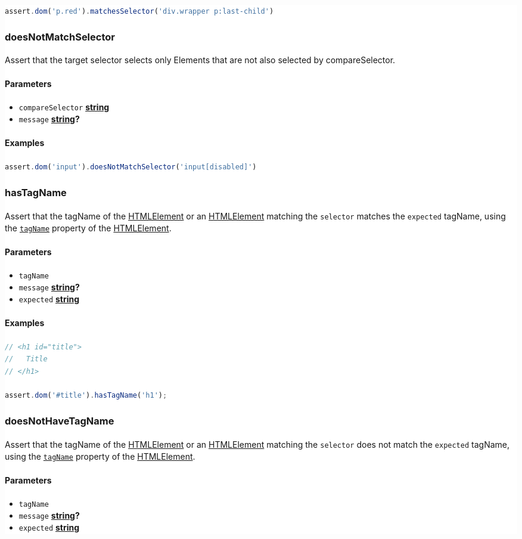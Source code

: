 ```javascript
assert.dom('p.red').matchesSelector('div.wrapper p:last-child')
```

### doesNotMatchSelector

Assert that the target selector selects only Elements that are not also selected by
compareSelector.

#### Parameters

-   `compareSelector` **[string][109]** 
-   `message` **[string][109]?** 

#### Examples

```javascript
assert.dom('input').doesNotMatchSelector('input[disabled]')
```

### hasTagName

Assert that the tagName of the [HTMLElement][106] or an [HTMLElement][106]
matching the `selector` matches the `expected` tagName, using the
[`tagName`][135]
property of the [HTMLElement][106].

#### Parameters

-   `tagName`  
-   `message` **[string][109]?** 
-   `expected` **[string][109]** 

#### Examples

```javascript
// <h1 id="title">
//   Title
// </h1>

assert.dom('#title').hasTagName('h1');
```

### doesNotHaveTagName

Assert that the tagName of the [HTMLElement][106] or an [HTMLElement][106]
matching the `selector` does not match the `expected` tagName, using the
[`tagName`][135]
property of the [HTMLElement][106].

#### Parameters

-   `tagName`  
-   `message` **[string][109]?** 
-   `expected` **[string][109]** 


[1]: #assertdom
[2]: #domassertions
[3]: #exists
[4]: #parameters
[5]: #examples
[6]: #doesnotexist
[7]: #parameters-1
[8]: #examples-1
[9]: #ischecked
[10]: #parameters-2
[11]: #examples-2
[12]: #isnotchecked
[13]: #parameters-3
[14]: #examples-3
[15]: #isfocused
[16]: #parameters-4
[17]: #examples-4
[18]: #isnotfocused
[19]: #parameters-5
[20]: #examples-5
[21]: #isrequired
[22]: #parameters-6
[23]: #examples-6
[24]: #isnotrequired
[25]: #parameters-7
[26]: #examples-7
[27]: #isvisible
[28]: #parameters-8
[29]: #examples-8
[30]: #isnotvisible
[31]: #parameters-9
[32]: #examples-9
[33]: #hasattribute
[34]: #parameters-10
[35]: #examples-10
[36]: #doesnothaveattribute
[37]: #parameters-11
[38]: #examples-11
[39]: #hasproperty
[40]: #parameters-12
[41]: #examples-12
[42]: #isdisabled
[43]: #parameters-13
[44]: #examples-13
[45]: #isnotdisabled
[46]: #parameters-14
[47]: #examples-14
[48]: #hasclass
[49]: #parameters-15
[50]: #examples-15
[51]: #doesnothaveclass
[52]: #parameters-16
[53]: #examples-16
[54]: #hastext
[55]: #parameters-17
[56]: #examples-17
[57]: #hasanytext
[58]: #parameters-18
[59]: #examples-18
[60]: #hasnotext
[61]: #parameters-19
[62]: #examples-19
[63]: #includestext
[64]: #parameters-20
[65]: #examples-20
[66]: #doesnotincludetext
[67]: #parameters-21
[68]: #examples-21
[69]: #hasvalue
[70]: #parameters-22
[71]: #examples-22
[72]: #hasanyvalue
[73]: #parameters-23
[74]: #examples-23
[75]: #hasnovalue
[76]: #parameters-24
[77]: #examples-24
[78]: #matchesselector
[79]: #parameters-25
[80]: #examples-25
[81]: #doesnotmatchselector
[82]: #parameters-26
[83]: #examples-26
[84]: #hastagname
[85]: #parameters-27
[86]: #examples-27
[87]: #doesnothavetagname
[88]: #parameters-28
[89]: #examples-28
[90]: #hasstyle
[91]: #parameters-29
[92]: #examples-29
[93]: #haspseudoelementstyle
[94]: #parameters-30
[95]: #examples-30
[96]: #doesnothavestyle
[97]: #parameters-31
[98]: #examples-31
[99]: #doesnothavepseudoelementstyle
[100]: #parameters-32
[101]: #examples-32
[102]: https://developer.mozilla.org/en-US/docs/Web/JavaScript/Reference/Global_Objects/String
[103]: https://developer.mozilla.org/en-US/docs/Web/HTML/Element
[104]: https://developer.mozilla.org/de/docs/Web/API/Document/querySelector
[105]: #doesNotExist
[106]: https://developer.mozilla.org/docs/Web/HTML/Element
[107]: https://developer.mozilla.org/docs/Web/JavaScript/Reference/Global_Objects/Object
[108]: https://developer.mozilla.org/docs/Web/JavaScript/Reference/Global_Objects/Number
[109]: https://developer.mozilla.org/docs/Web/JavaScript/Reference/Global_Objects/String
[110]: #isNotChecked
[111]: #isChecked
[112]: #isNotFocused
[113]: #isFocused
[114]: #isNotRequired
[115]: #isRequired
[116]: #isNotVisible
[117]: #isVisible
[118]: #doesNotHaveAttribute
[119]: https://developer.mozilla.org/docs/Web/JavaScript/Reference/Global_Objects/RegExp
[120]: #hasAttribute
[121]: #doesNotHaveProperty
[122]: #isNotDisabled
[123]: #isDisabled
[124]: #doesNotHaveClass
[125]: https://developer.mozilla.org/en-US/docs/Web/API/Element/classList
[126]: #hasClass
[127]: #includesText
[128]: https://developer.mozilla.org/en-US/docs/Web/API/Node/textContent
[129]: #hasText
[130]: #hasNoText
[131]: #hasAnyValue
[132]: #hasNoValue
[133]: https://developer.mozilla.org/docs/Web/API/HTMLInputElement
[134]: #hasValue
[135]: https://developer.mozilla.org/en-US/docs/Web/API/Element/tagName
[136]: https://developer.mozilla.org/en-US/docs/Web/API/Window/getComputedStyle